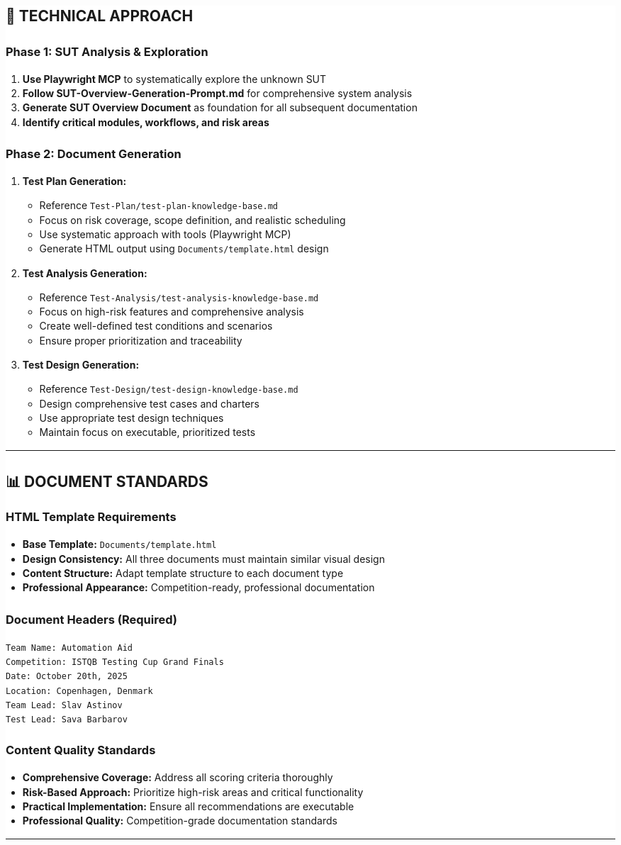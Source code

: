 
## 🔧 **TECHNICAL APPROACH**

### **Phase 1: SUT Analysis & Exploration**
1. **Use Playwright MCP** to systematically explore the unknown SUT
2. **Follow SUT-Overview-Generation-Prompt.md** for comprehensive system analysis
3. **Generate SUT Overview Document** as foundation for all subsequent documentation
4. **Identify critical modules, workflows, and risk areas**

### **Phase 2: Document Generation**
1. **Test Plan Generation:**
   - Reference `Test-Plan/test-plan-knowledge-base.md`
   - Focus on risk coverage, scope definition, and realistic scheduling
   - Use systematic approach with tools (Playwright MCP)
   - Generate HTML output using `Documents/template.html` design

2. **Test Analysis Generation:**
   - Reference `Test-Analysis/test-analysis-knowledge-base.md`
   - Focus on high-risk features and comprehensive analysis
   - Create well-defined test conditions and scenarios
   - Ensure proper prioritization and traceability

3. **Test Design Generation:**
   - Reference `Test-Design/test-design-knowledge-base.md`
   - Design comprehensive test cases and charters
   - Use appropriate test design techniques
   - Maintain focus on executable, prioritized tests

---

## 📊 **DOCUMENT STANDARDS**

### **HTML Template Requirements**
- **Base Template:** `Documents/template.html`
- **Design Consistency:** All three documents must maintain similar visual design
- **Content Structure:** Adapt template structure to each document type
- **Professional Appearance:** Competition-ready, professional documentation

### **Document Headers (Required)**
```html
Team Name: Automation Aid
Competition: ISTQB Testing Cup Grand Finals
Date: October 20th, 2025
Location: Copenhagen, Denmark
Team Lead: Slav Astinov
Test Lead: Sava Barbarov
```

### **Content Quality Standards**
- **Comprehensive Coverage:** Address all scoring criteria thoroughly
- **Risk-Based Approach:** Prioritize high-risk areas and critical functionality
- **Practical Implementation:** Ensure all recommendations are executable
- **Professional Quality:** Competition-grade documentation standards

---